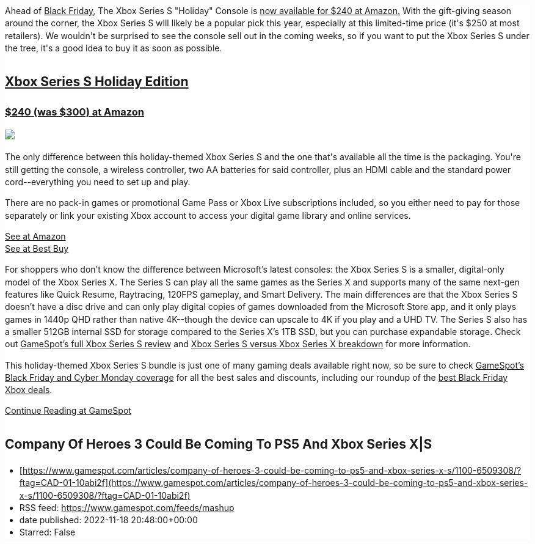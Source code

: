 <p dir="ltr">Ahead of <a href="https://www.gamespot.com/gallery/best-black-friday-gaming-and-tech-deals-available-now/2900-4456/">Black Friday</a>, The Xbox Series S "Holiday" Console is <span class="norewrite">           <a href="https://assoc-redirect.amazon.com/g/r/https://www.amazon.com/exec/obidos/ASIN/B0BCXJ8BF4?tag=gamespotdeals-20&amp;ascsubtag=ag:|vg:-|st:dtp">now available for $240 at Amazon.</a> </span> With the gift-giving season around the corner, the Xbox Series S will likely be a popular pick this year, especially at this limited-time price (it's $250 at most retailers). We wouldn't be surprised to see the console sell out in the coming weeks, so if you want to put the Xbox Series S under the tree, it's a good idea to buy it as soon as possible.</p><div class="norewrite" title="6509097 - xbox series s holiday bundle 2022">  <div class="buylink-container">                                                                     <div class="js-buylink-item-container buylink-item-container">             <h2 class="item-title">                    <a href="https://assoc-redirect.amazon.com/g/r/https://www.amazon.com/exec/obidos/ASIN/B0BCXJ8BF4?tag=gs-buybutton-20&amp;ascsubtag=[subid_value]&amp;ascsubtag=ag:|vg:-|st:dtp">Xbox Series S Holiday Edition</a>       </h2>                                   <h3 class="item-deck">                      <a href="https://assoc-redirect.amazon.com/g/r/https://www.amazon.com/exec/obidos/ASIN/B0BCXJ8BF4?tag=gs-buybutton-20&amp;ascsubtag=[subid_value]&amp;ascsubtag=ag:|vg:-|st:dtp">$240 (was $300) at Amazon</a>         </h3>                                                                                                        <div class="image-container">                                  <img class="main-image" src="https://www.gamespot.com/a/uploads/square_medium/1701/17013431/4061885-gsseriessmodule.jpg" />                             <a href="https://assoc-redirect.amazon.com/g/r/https://www.amazon.com/exec/obidos/ASIN/B0BCXJ8BF4?tag=gs-buybutton-20&amp;ascsubtag=[subid_value]&amp;ascsubtag=ag:|vg:-|st:dtp"></a>                        </div>              <div class="item-description"><p dir="ltr">The only difference between this holiday-themed Xbox Series S and the one that's available all the time is the packaging. You're still getting the console, a wireless controller, two AA batteries for said controller, plus an HDMI cable and the standard power cord--everything you need to set up and play.</p><p dir="ltr">There are no pack-in games or promotional Game Pass or Xbox Live subscriptions included, so you either need to pay for those separately or link your existing Xbox account to access your digital game library and online services.</p><p dir="ltr"> </p></div>                <div class="item-buttons">                  <div>                      <a href="https://assoc-redirect.amazon.com/g/r/https://www.amazon.com/exec/obidos/ASIN/B0BCXJ8BF4?tag=gs-buybutton-20&amp;ascsubtag=[subid_value]&amp;ascsubtag=ag:|vg:-|st:dtp">See at Amazon</a>                              </div>                                                                      <div>                        <a href="https://shop-links.co/link/?url=https://www.bestbuy.com/site/microsoft-xbox-series-s-512-gb-all-digital-disc-free-gaming-holiday-console-white/6510817.p?skuId=6510817&amp;publisher_slug=gamespot&amp;article_name=__ARTICLE_NAME__&amp;article_url=__ARTICLE_URL__&amp;exclusive=1&amp;u1=subid_value">See at Best Buy</a>           </div>                                                     </div>      </div>   </div> </div><p dir="ltr">For shoppers who don’t know the difference between Microsoft’s latest consoles: the Xbox Series S is a smaller, digital-only model of the Xbox Series X. The Series S can play all the same games as the Series X and supports many of the same next-gen features like Quick Resume, Raytracing, 120FPS gameplay, and Smart Delivery. The main differences are that the Xbox Series S doesn’t have a disc drive and can only play digital copies of games downloaded from the Microsoft Store app, and it only plays games in 1440p QHD rather than native 4K--though the device can upscale to 4K if you play and a UHD TV. The Series S also has a smaller 512GB internal SSD for storage compared to the Series X’s 1TB SSD, but you can purchase expandable storage. Check out <a href="https://www.gamespot.com/articles/xbox-series-s-review-affordable-next-gen-with-compromises/1100-6484163/">GameSpot’s full Xbox Series S review</a> and <a href="https://www.gamespot.com/articles/xbox-series-x-vs-xbox-series-s-comparison-the-bigg/1100-6481933/">Xbox Series S versus Xbox Series X breakdown</a> for more information.</p><p dir="ltr">This holiday-themed Xbox Series S bundle is just one of many gaming deals available right now, so be sure to check <a href="https://www.gamespot.com/black-friday/">GameSpot’s Black Friday and Cyber Monday coverage</a> for all the best sales and discounts, including our roundup of the <a href="https://www.gamespot.com/gallery/best-xbox-black-friday-deals-so-far/2900-4452/">best Black Friday Xbox deals</a>.</p><a href="https://www.gamespot.com/articles/xbox-series-s-holiday-edition-drops-to-240-at-amazon/1100-6509097/?ftag=CAD-01-10abi2f/">Continue Reading at GameSpot</a>

## Company Of Heroes 3 Could Be Coming To PS5 And Xbox Series X|S
 - [https://www.gamespot.com/articles/company-of-heroes-3-could-be-coming-to-ps5-and-xbox-series-x-s/1100-6509308/?ftag=CAD-01-10abi2f](https://www.gamespot.com/articles/company-of-heroes-3-could-be-coming-to-ps5-and-xbox-series-x-s/1100-6509308/?ftag=CAD-01-10abi2f)
 - RSS feed: https://www.gamespot.com/feeds/mashup
 - date published: 2022-11-18 20:48:00+00:00
 - Starred: False
